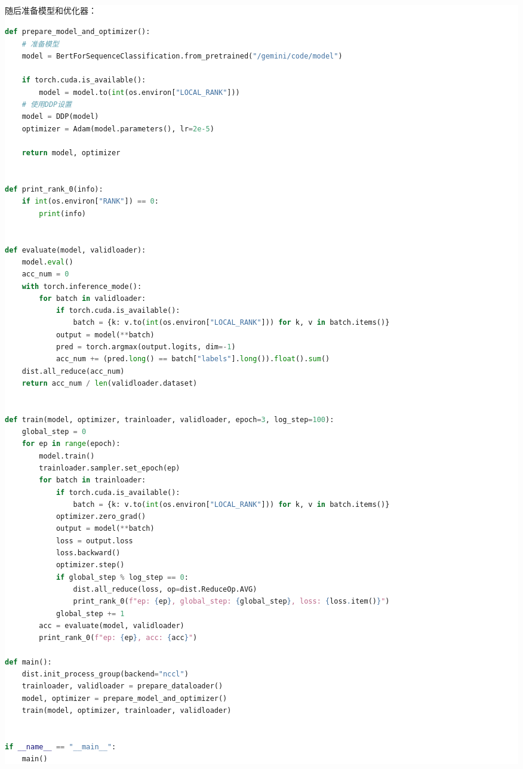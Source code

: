 随后准备模型和优化器：

```python
def prepare_model_and_optimizer():
	# 准备模型
    model = BertForSequenceClassification.from_pretrained("/gemini/code/model")

    if torch.cuda.is_available():
        model = model.to(int(os.environ["LOCAL_RANK"]))
	# 使用DDP设置
    model = DDP(model)
    optimizer = Adam(model.parameters(), lr=2e-5)

    return model, optimizer


def print_rank_0(info):
    if int(os.environ["RANK"]) == 0:
        print(info)


def evaluate(model, validloader):
    model.eval()
    acc_num = 0
    with torch.inference_mode():
        for batch in validloader:
            if torch.cuda.is_available():
                batch = {k: v.to(int(os.environ["LOCAL_RANK"])) for k, v in batch.items()}
            output = model(**batch)
            pred = torch.argmax(output.logits, dim=-1)
            acc_num += (pred.long() == batch["labels"].long()).float().sum()
    dist.all_reduce(acc_num)
    return acc_num / len(validloader.dataset)


def train(model, optimizer, trainloader, validloader, epoch=3, log_step=100):
    global_step = 0
    for ep in range(epoch):
        model.train()
        trainloader.sampler.set_epoch(ep)
        for batch in trainloader:
            if torch.cuda.is_available():
                batch = {k: v.to(int(os.environ["LOCAL_RANK"])) for k, v in batch.items()}
            optimizer.zero_grad()
            output = model(**batch)
            loss = output.loss
            loss.backward()
            optimizer.step()
            if global_step % log_step == 0:
                dist.all_reduce(loss, op=dist.ReduceOp.AVG)
                print_rank_0(f"ep: {ep}, global_step: {global_step}, loss: {loss.item()}")
            global_step += 1
        acc = evaluate(model, validloader)
        print_rank_0(f"ep: {ep}, acc: {acc}")

def main():
    dist.init_process_group(backend="nccl")
    trainloader, validloader = prepare_dataloader()
    model, optimizer = prepare_model_and_optimizer()
    train(model, optimizer, trainloader, validloader)


if __name__ == "__main__":
    main()
```